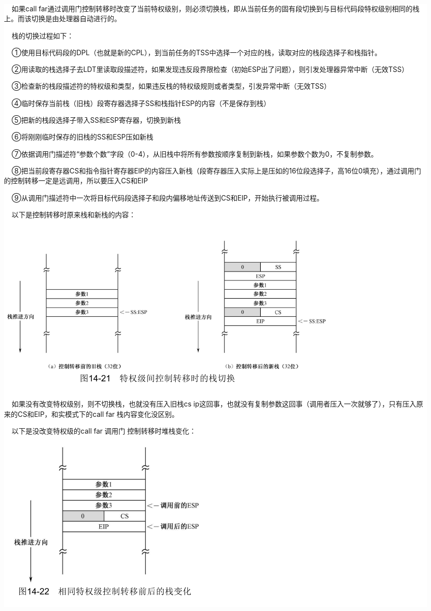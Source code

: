     如果call far通过调用门控制转移时改变了当前特权级别，则必须切换栈，即从当前任务的固有段切换到与目标代码段特权级别相同的栈上。而该切换是由处理器自动进行的。

    栈的切换过程如下：

    ①使用目标代码段的DPL（也就是新的CPL），到当前任务的TSS中选择一个对应的栈，读取对应的栈段选择子和栈指针。

    ②用读取的栈选择子去LDT里读取段描述符，如果发现违反段界限检查（初始ESP出了问题），则引发处理器异常中断（无效TSS）

    ③检查新的栈段描述符的特权级和类型，如果违反栈的特权级规则或者类型，引发异常中断（无效TSS）

    ④临时保存当前栈（旧栈）段寄存器选择子SS和栈指针ESP的内容（不是保存到栈）

    ⑤把新的栈段选择子带入SS和ESP寄存器，切换到新栈

    ⑥将刚刚临时保存的旧栈的SS和ESP压如新栈

    ⑦依据调用门描述符“参数个数”字段（0-4），从旧栈中将所有参数按顺序复制到新栈，如果参数个数为0，不复制参数。

    ⑧把当前段寄存器CS和指令指针寄存器EIP的内容压入新栈（段寄存器压入实际上是压如的16位段选择子，高16位0填充），通过调用门的控制转移一定是远调用，所以要压入CS和EIP

    ⑨从调用门描述符中一次将目标代码段选择子和段内偏移地址传送到CS和EIP，开始执行被调用过程。

    以下是控制转移时原来栈和新栈的内容：

![QQ截图20200714173614.png](/assets/img/QQ截图20200714173614.png)

    如果没有改变特权级别，则不切换栈，也就没有压入旧栈cs ip这回事，也就没有复制参数这回事（调用者压入一次就够了），只有压入原来的CS和EIP，和实模式下的call far 栈内容变化没区别。

    以下是没改变特权级的call far 调用门 控制转移时堆栈变化：

![QQ截图20200714173919.png](/assets/img/QQ截图20200714173919.png)
